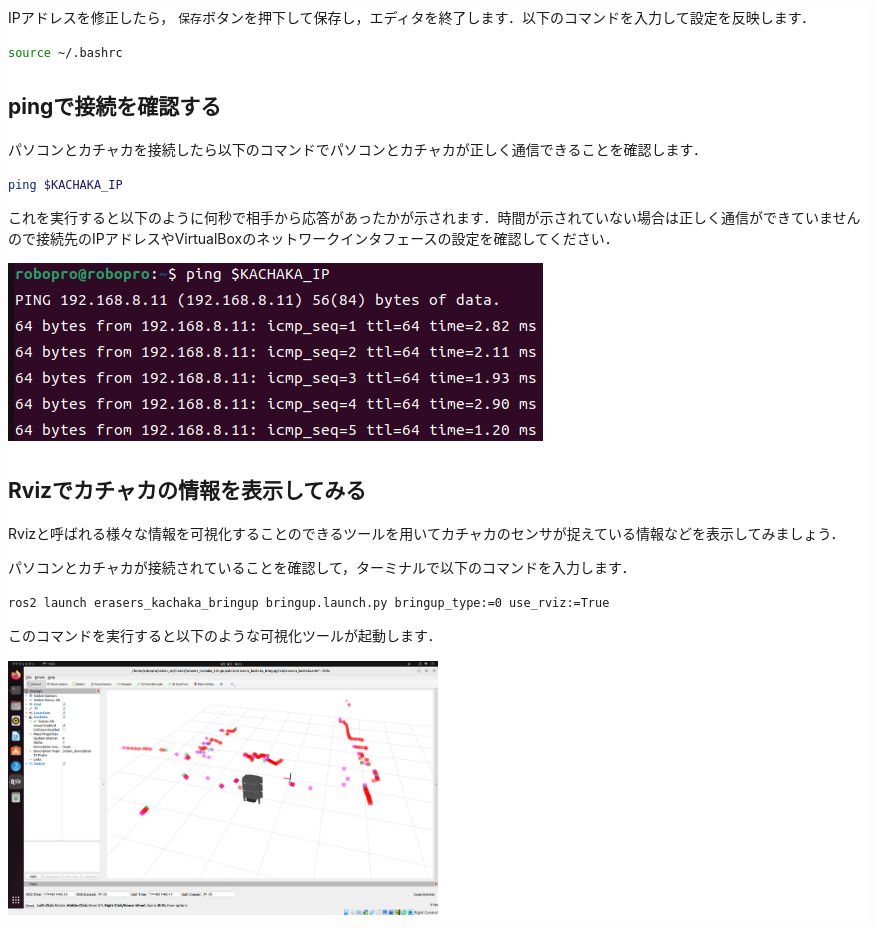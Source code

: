 IPアドレスを修正したら， `保存`ボタンを押下して保存し，エディタを終了します．以下のコマンドを入力して設定を反映します．

```bash
source ~/.bashrc
```

## pingで接続を確認する
パソコンとカチャカを接続したら以下のコマンドでパソコンとカチャカが正しく通信できることを確認します．

```bash
ping $KACHAKA_IP
```

これを実行すると以下のように何秒で相手から応答があったかが示されます．時間が示されていない場合は正しく通信ができていませんので接続先のIPアドレスやVirtualBoxのネットワークインタフェースの設定を確認してください．

<img src="/imgs/vb_test2.png" widt=50%>

## Rvizでカチャカの情報を表示してみる
Rvizと呼ばれる様々な情報を可視化することのできるツールを用いてカチャカのセンサが捉えている情報などを表示してみましょう．

パソコンとカチャカが接続されていることを確認して，ターミナルで以下のコマンドを入力します．

```bash
ros2 launch erasers_kachaka_bringup bringup.launch.py bringup_type:=0 use_rviz:=True
```

このコマンドを実行すると以下のような可視化ツールが起動します．

<img src="/imgs/vb_test3.png" width=50%>
